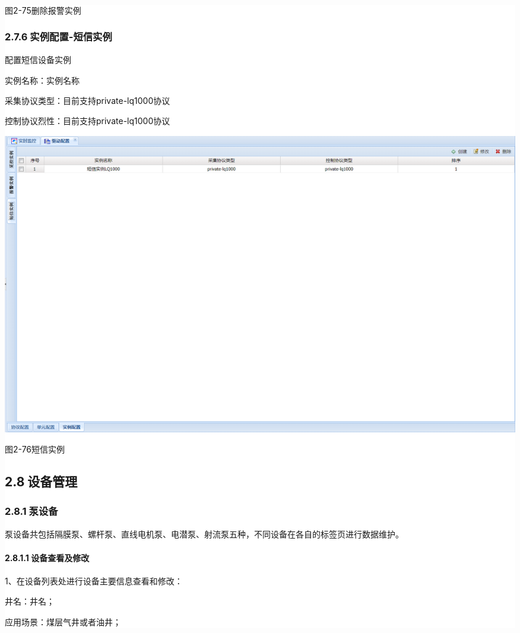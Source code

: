 图2-75删除报警实例

### <h3><a name="2.7.6实例配置-短信实例"></a>2.7.6 实例配置-短信实例</h3>

配置短信设备实例

实例名称：实例名称

采集协议类型：目前支持private-lq1000协议

控制协议烈性：目前支持private-lq1000协议

![](../images/helpdoc/PNG/ce6e39fea2bdb33a43c78f250a8e1341.png)

图2-76短信实例

## <h2><a name="2.8设备管理"></a>2.8 设备管理</h2>

### <h3><a name="2.8.1泵设备"></a>2.8.1 泵设备</h3>

泵设备共包括隔膜泵、螺杆泵、直线电机泵、电潜泵、射流泵五种，不同设备在各自的标签页进行数据维护。

#### <h4><a name="2.8.1.1设备查看及修改"></a>2.8.1.1 设备查看及修改</h4>

1、在设备列表处进行设备主要信息查看和修改：

井名：井名；

应用场景：煤层气井或者油井；
